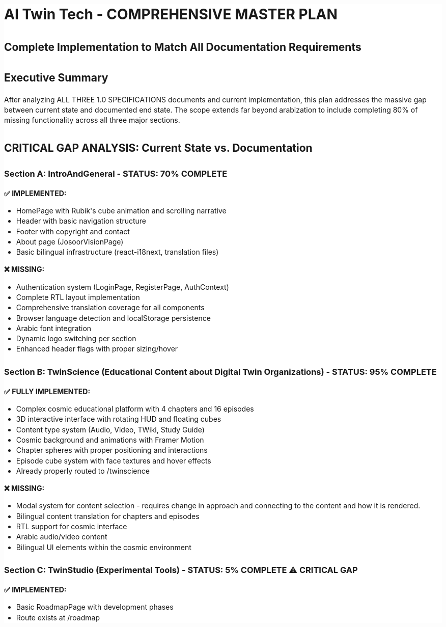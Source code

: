 # AI Twin Tech - COMPREHENSIVE MASTER PLAN
## Complete Implementation to Match All Documentation Requirements

## Executive Summary
After analyzing ALL THREE 1.0 SPECIFICATIONS documents and current implementation, this plan addresses the massive gap between current state and documented end state. The scope extends far beyond arabization to include completing 80% of missing functionality across all three major sections.

## CRITICAL GAP ANALYSIS: Current State vs. Documentation

### Section A: IntroAndGeneral - STATUS: 70% COMPLETE
**✅ IMPLEMENTED:**
- HomePage with Rubik's cube animation and scrolling narrative
- Header with basic navigation structure
- Footer with copyright and contact
- About page (JosoorVisionPage)
- Basic bilingual infrastructure (react-i18next, translation files)

**❌ MISSING:**
- Authentication system (LoginPage, RegisterPage, AuthContext)
- Complete RTL layout implementation
- Comprehensive translation coverage for all components
- Browser language detection and localStorage persistence
- Arabic font integration
- Dynamic logo switching per section
- Enhanced header flags with proper sizing/hover

### Section B: TwinScience (Educational Content about Digital Twin Organizations) - STATUS: 95% COMPLETE
**✅ FULLY IMPLEMENTED:**
- Complex cosmic educational platform with 4 chapters and 16 episodes
- 3D interactive interface with rotating HUD and floating cubes
- Content type system (Audio, Video, TWiki, Study Guide)
- Cosmic background and animations with Framer Motion
- Chapter spheres with proper positioning and interactions
- Episode cube system with face textures and hover effects
- Already properly routed to /twinscience

**❌ MISSING:**
- Modal system for content selection - requires change in approach and connecting to the content and how it is rendered.
- Bilingual content translation for chapters and episodes
- RTL support for cosmic interface
- Arabic audio/video content
- Bilingual UI elements within the cosmic environment

### Section C: TwinStudio (Experimental Tools) - STATUS: 5% COMPLETE ⚠️ CRITICAL GAP
**✅ IMPLEMENTED:**
- Basic RoadmapPage with development phases
- Route exists at /roadmap
